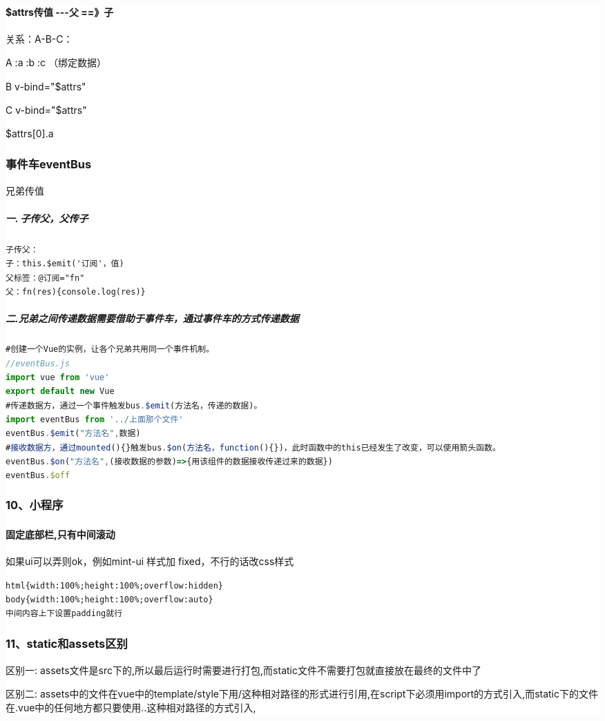 #### $attrs传值 ---父 ==》子

关系：A-B-C：

A :a :b :c  （绑定数据）

B  v-bind="$attrs"

C  v-bind="$attrs"

$attrs[0].a

### 事件车eventBus

兄弟传值

##### 一. 子传父，父传子

```plain
子传父：
子：this.$emit('订阅'，值)
父标签：@订阅="fn"
父：fn(res){console.log(res)}
```

##### 二.兄弟之间传递数据需要借助于事件车，通过事件车的方式传递数据

```javascript
#创建一个Vue的实例，让各个兄弟共用同一个事件机制。
//eventBus.js
import vue from 'vue'
export default new Vue
#传递数据方，通过一个事件触发bus.$emit(方法名，传递的数据)。
import eventBus from '../上面那个文件'
eventBus.$emit("方法名",数据)
#接收数据方，通过mounted(){}触发bus.$on(方法名，function(){})，此时函数中的this已经发生了改变，可以使用箭头函数。
eventBus.$on("方法名",(接收数据的参数)=>{用该组件的数据接收传递过来的数据})
eventBus.$off
```

### 10、小程序

#### 固定底部栏,只有中间滚动

如果ui可以弄则ok，例如mint-ui 样式加 fixed，不行的话改css样式

```plain
html{width:100%;height:100%;overflow:hidden}
body{width:100%;height:100%;overflow:auto}
中间内容上下设置padding就行
```

### 11、static和assets区别

区别一: assets文件是src下的,所以最后运行时需要进行打包,而static文件不需要打包就直接放在最终的文件中了

区别二: assets中的文件在vue中的template/style下用/这种相对路径的形式进行引用,在script下必须用import的方式引入,而static下的文件在.vue中的任何地方都只要使用..这种相对路径的方式引入,
